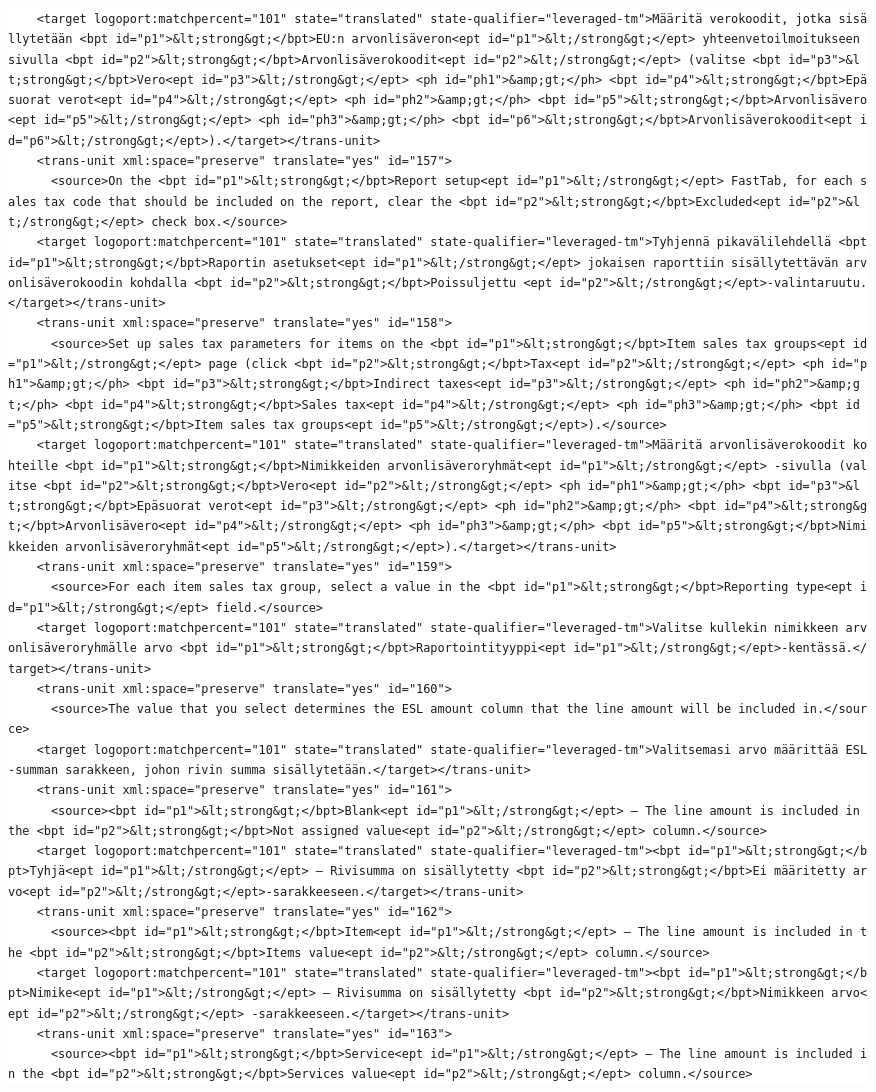         <target logoport:matchpercent="101" state="translated" state-qualifier="leveraged-tm">Määritä verokoodit, jotka sisällytetään <bpt id="p1">&lt;strong&gt;</bpt>EU:n arvonlisäveron<ept id="p1">&lt;/strong&gt;</ept> yhteenvetoilmoitukseen sivulla <bpt id="p2">&lt;strong&gt;</bpt>Arvonlisäverokoodit<ept id="p2">&lt;/strong&gt;</ept> (valitse <bpt id="p3">&lt;strong&gt;</bpt>Vero<ept id="p3">&lt;/strong&gt;</ept> <ph id="ph1">&amp;gt;</ph> <bpt id="p4">&lt;strong&gt;</bpt>Epäsuorat verot<ept id="p4">&lt;/strong&gt;</ept> <ph id="ph2">&amp;gt;</ph> <bpt id="p5">&lt;strong&gt;</bpt>Arvonlisävero<ept id="p5">&lt;/strong&gt;</ept> <ph id="ph3">&amp;gt;</ph> <bpt id="p6">&lt;strong&gt;</bpt>Arvonlisäverokoodit<ept id="p6">&lt;/strong&gt;</ept>).</target></trans-unit>
        <trans-unit xml:space="preserve" translate="yes" id="157">
          <source>On the <bpt id="p1">&lt;strong&gt;</bpt>Report setup<ept id="p1">&lt;/strong&gt;</ept> FastTab, for each sales tax code that should be included on the report, clear the <bpt id="p2">&lt;strong&gt;</bpt>Excluded<ept id="p2">&lt;/strong&gt;</ept> check box.</source>
        <target logoport:matchpercent="101" state="translated" state-qualifier="leveraged-tm">Tyhjennä pikavälilehdellä <bpt id="p1">&lt;strong&gt;</bpt>Raportin asetukset<ept id="p1">&lt;/strong&gt;</ept> jokaisen raporttiin sisällytettävän arvonlisäverokoodin kohdalla <bpt id="p2">&lt;strong&gt;</bpt>Poissuljettu <ept id="p2">&lt;/strong&gt;</ept>-valintaruutu.</target></trans-unit>
        <trans-unit xml:space="preserve" translate="yes" id="158">
          <source>Set up sales tax parameters for items on the <bpt id="p1">&lt;strong&gt;</bpt>Item sales tax groups<ept id="p1">&lt;/strong&gt;</ept> page (click <bpt id="p2">&lt;strong&gt;</bpt>Tax<ept id="p2">&lt;/strong&gt;</ept> <ph id="ph1">&amp;gt;</ph> <bpt id="p3">&lt;strong&gt;</bpt>Indirect taxes<ept id="p3">&lt;/strong&gt;</ept> <ph id="ph2">&amp;gt;</ph> <bpt id="p4">&lt;strong&gt;</bpt>Sales tax<ept id="p4">&lt;/strong&gt;</ept> <ph id="ph3">&amp;gt;</ph> <bpt id="p5">&lt;strong&gt;</bpt>Item sales tax groups<ept id="p5">&lt;/strong&gt;</ept>).</source>
        <target logoport:matchpercent="101" state="translated" state-qualifier="leveraged-tm">Määritä arvonlisäverokoodit kohteille <bpt id="p1">&lt;strong&gt;</bpt>Nimikkeiden arvonlisäveroryhmät<ept id="p1">&lt;/strong&gt;</ept> -sivulla (valitse <bpt id="p2">&lt;strong&gt;</bpt>Vero<ept id="p2">&lt;/strong&gt;</ept> <ph id="ph1">&amp;gt;</ph> <bpt id="p3">&lt;strong&gt;</bpt>Epäsuorat verot<ept id="p3">&lt;/strong&gt;</ept> <ph id="ph2">&amp;gt;</ph> <bpt id="p4">&lt;strong&gt;</bpt>Arvonlisävero<ept id="p4">&lt;/strong&gt;</ept> <ph id="ph3">&amp;gt;</ph> <bpt id="p5">&lt;strong&gt;</bpt>Nimikkeiden arvonlisäveroryhmät<ept id="p5">&lt;/strong&gt;</ept>).</target></trans-unit>
        <trans-unit xml:space="preserve" translate="yes" id="159">
          <source>For each item sales tax group, select a value in the <bpt id="p1">&lt;strong&gt;</bpt>Reporting type<ept id="p1">&lt;/strong&gt;</ept> field.</source>
        <target logoport:matchpercent="101" state="translated" state-qualifier="leveraged-tm">Valitse kullekin nimikkeen arvonlisäveroryhmälle arvo <bpt id="p1">&lt;strong&gt;</bpt>Raportointityyppi<ept id="p1">&lt;/strong&gt;</ept>-kentässä.</target></trans-unit>
        <trans-unit xml:space="preserve" translate="yes" id="160">
          <source>The value that you select determines the ESL amount column that the line amount will be included in.</source>
        <target logoport:matchpercent="101" state="translated" state-qualifier="leveraged-tm">Valitsemasi arvo määrittää ESL-summan sarakkeen, johon rivin summa sisällytetään.</target></trans-unit>
        <trans-unit xml:space="preserve" translate="yes" id="161">
          <source><bpt id="p1">&lt;strong&gt;</bpt>Blank<ept id="p1">&lt;/strong&gt;</ept> – The line amount is included in the <bpt id="p2">&lt;strong&gt;</bpt>Not assigned value<ept id="p2">&lt;/strong&gt;</ept> column.</source>
        <target logoport:matchpercent="101" state="translated" state-qualifier="leveraged-tm"><bpt id="p1">&lt;strong&gt;</bpt>Tyhjä<ept id="p1">&lt;/strong&gt;</ept> – Rivisumma on sisällytetty <bpt id="p2">&lt;strong&gt;</bpt>Ei määritetty arvo<ept id="p2">&lt;/strong&gt;</ept>-sarakkeeseen.</target></trans-unit>
        <trans-unit xml:space="preserve" translate="yes" id="162">
          <source><bpt id="p1">&lt;strong&gt;</bpt>Item<ept id="p1">&lt;/strong&gt;</ept> – The line amount is included in the <bpt id="p2">&lt;strong&gt;</bpt>Items value<ept id="p2">&lt;/strong&gt;</ept> column.</source>
        <target logoport:matchpercent="101" state="translated" state-qualifier="leveraged-tm"><bpt id="p1">&lt;strong&gt;</bpt>Nimike<ept id="p1">&lt;/strong&gt;</ept> – Rivisumma on sisällytetty <bpt id="p2">&lt;strong&gt;</bpt>Nimikkeen arvo<ept id="p2">&lt;/strong&gt;</ept> -sarakkeeseen.</target></trans-unit>
        <trans-unit xml:space="preserve" translate="yes" id="163">
          <source><bpt id="p1">&lt;strong&gt;</bpt>Service<ept id="p1">&lt;/strong&gt;</ept> – The line amount is included in the <bpt id="p2">&lt;strong&gt;</bpt>Services value<ept id="p2">&lt;/strong&gt;</ept> column.</source>
